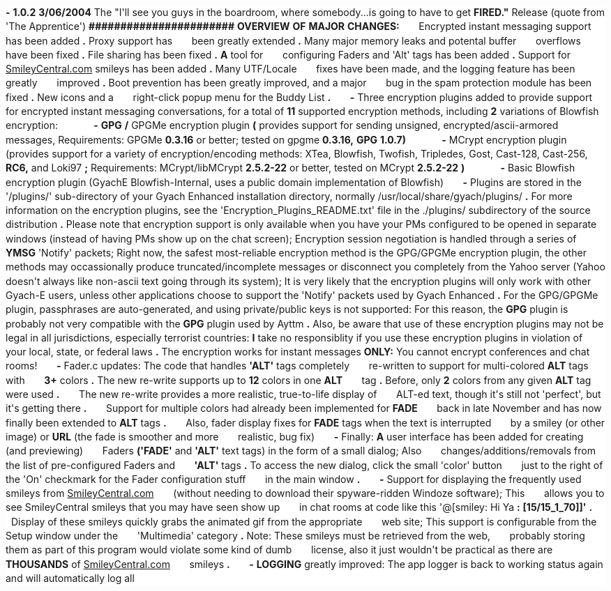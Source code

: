 **-** **1.0.2**  **3/06/2004**    The "I'll see you guys in the boardroom,   where somebody...is going to have  to get **FIRED."** Release    (quote from 'The Apprentice')  **#######################**    **OVERVIEW** **OF** **MAJOR** **CHANGES:**             Encrypted instant messaging support has been added **.** Proxy support has              been greatly extended **.**  Many major memory leaks and potental buffer              overflows have been fixed **.**  File sharing has been fixed **.**  **A** tool for              configuring Faders and 'Alt' tags has been added **.** Support for              [SmileyCentral.com](http://SmileyCentral.com) smileys has been added **.**  Many UTF/Locale              fixes have been made, and the logging feature has been greatly              improved **.**  Boot prevention has been greatly improved, and a major              bug in the spam protection module has been fixed **.** New icons and a              right-click popup menu for the Buddy List **.**                 **-** Three encryption plugins added to provide support for encrypted instant messaging conversations, for a total of **11** supported encryption methods, including **2** variations of Blowfish encryption:                        **-** **GPG** **/** GPGMe encryption plugin **(** provides support for sending unsigned, encrypted/ascii-armored messages, Requirements: GPGMe **0.3.16** or better; tested on gpgme  **0.3.16,** **GPG** **1.0.7)**                        **-** MCrypt encryption plugin (provides support for a variety of encryption/encoding methods: XTea, Blowfish, Twofish, Tripledes, Gost, Cast-128, Cast-256, **RC6,** and Loki97 **;** Requirements: MCrypt/libMCrypt **2.5.2-22** or better, tested on MCrypt **2.5.2-22** **)**                        **-** Basic Blowfish encryption plugin (GyachE Blowfish-Internal, uses a public domain implementation of Blowfish)                 **-** Plugins are stored in the '/plugins/' sub-directory of your Gyach Enhanced installation directory, normally /usr/local/share/gyach/plugins/ **.** For more information on the encryption plugins, see the 'Encryption\_Plugins\_README.txt' file in the ./plugins/ subdirectory of the source distribution **.**  Please note that encryption support is only available when you have your PMs configured to be opened in separate windows (instead of having PMs show up on the chat screen); Encryption session negotiation is handled through a series of **YMSG** 'Notify' packets; Right now, the safest most-reliable encryption method is the GPG/GPGMe encryption plugin, the other methods may occassionally produce truncated/incomplete messages or disconnect you completely from the Yahoo server (Yahoo doesn't always like non-ascii text going through its system);  It is very likely that the encryption plugins will only work with other Gyach-E users, unless other applications choose to support the 'Notify' packets used by Gyach Enhanced **.**  For the GPG/GPGMe plugin, passphrases are auto-generated, and using private/public keys is not supported: For this reason, the **GPG** plugin is probably not very compatible with the **GPG** plugin used by Ayttm **.**    Also, be aware that use of these encryption plugins may not be legal in all jurisdictions, especially terrorist countries:  **I** take no responsiblity if you use these encryption plugins in violation of your local, state, or federal laws **.**  The encryption works for instant messages **ONLY:**  You cannot encrypt conferences and chat rooms!               **-** Fader.c updates: The code that handles **'ALT'** tags completely              re-written to  support for multi-colored **ALT** tags with              **3+** colors **.**  The new re-write supports up to **12** colors in one **ALT**              tag **.** Before, only **2** colors from any given **ALT** tag were used **.**               The new re-write provides a more realistic, true-to-life display of              ALT-ed text, though it's still not 'perfect', but it's getting there **.**              Support for multiple colors had already been implemented for **FADE**             back in late November and has now finally been extended to **ALT** tags **.**             Also, fader display fixes for **FADE** tags when the text is interrupted             by a smiley (or other image) or **URL**  (the fade is smoother and more             realistic, bug fix)               **-** Finally: **A** user interface has been added for creating (and previewing)             Faders **('FADE'** and **'ALT'** text tags) in the form of a small dialog; Also             changes/additions/removals from the list of pre-configured Faders and             **'ALT'** tags **.**  To access the new dialog, click the small 'color' button              just to the right of the 'On' checkmark for the Fader configuration stuff             in the main window **.**               **-** Support for displaying the frequently used smileys from [SmileyCentral.com](http://SmileyCentral.com)             (without needing to download their spyware-ridden Windoze software); This              allows you to see SmileyCentral smileys that you may have seen show up             in chat rooms at code like this '@[smiley: Hi Ya **:** **[15/15\_1\_70]]'** **.**               Display of these smileys quickly grabs the animated gif from the appropriate              web site; This support is configurable from the Setup window under the              'Multimedia' category **.**  Note: These smileys must be retrieved from the web,              probably storing them as part of this program would violate some kind of dumb              license, also it just wouldn't be practical as there are **THOUSANDS** of [SmileyCentral.com](http://SmileyCentral.com)             smileys **.**               **-** **LOGGING** greatly improved:  The app logger is back to working status again and will automatically log  all